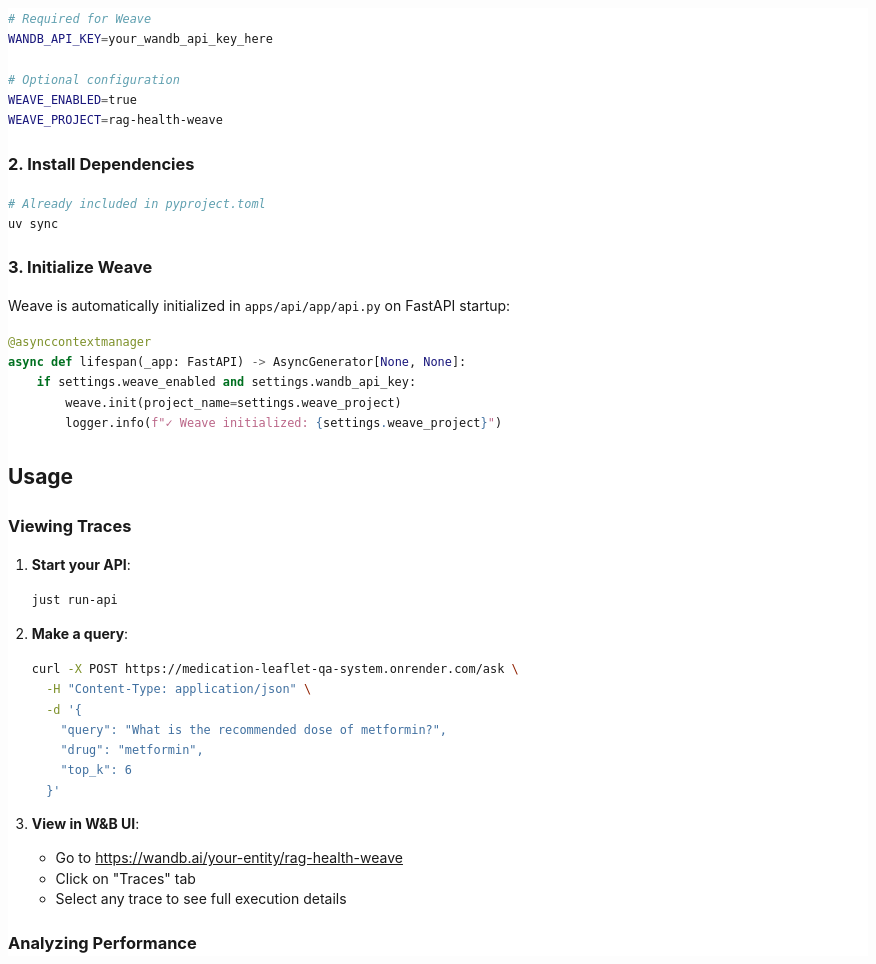 ```bash
# Required for Weave
WANDB_API_KEY=your_wandb_api_key_here

# Optional configuration
WEAVE_ENABLED=true
WEAVE_PROJECT=rag-health-weave
```

### 2. Install Dependencies

```bash
# Already included in pyproject.toml
uv sync
```

### 3. Initialize Weave

Weave is automatically initialized in `apps/api/app/api.py` on FastAPI startup:

```python
@asynccontextmanager
async def lifespan(_app: FastAPI) -> AsyncGenerator[None, None]:
    if settings.weave_enabled and settings.wandb_api_key:
        weave.init(project_name=settings.weave_project)
        logger.info(f"✓ Weave initialized: {settings.weave_project}")
```

## Usage

### Viewing Traces

1. **Start your API**:
   ```bash
   just run-api
   ```

2. **Make a query**:
   ```bash
   curl -X POST https://medication-leaflet-qa-system.onrender.com/ask \
     -H "Content-Type: application/json" \
     -d '{
       "query": "What is the recommended dose of metformin?",
       "drug": "metformin",
       "top_k": 6
     }'
   ```

3. **View in W&B UI**:
   - Go to https://wandb.ai/your-entity/rag-health-weave
   - Click on "Traces" tab
   - Select any trace to see full execution details

### Analyzing Performance
